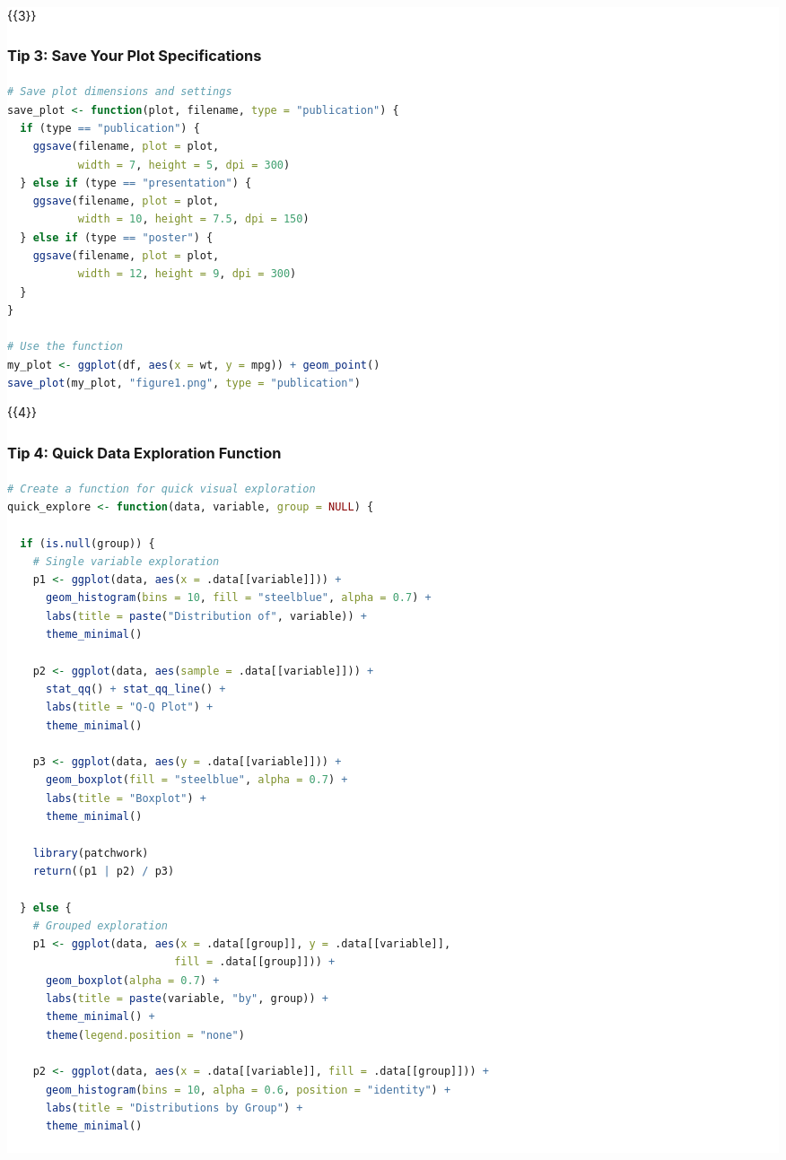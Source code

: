 {{3}}
### Tip 3: Save Your Plot Specifications

```r
# Save plot dimensions and settings
save_plot <- function(plot, filename, type = "publication") {
  if (type == "publication") {
    ggsave(filename, plot = plot,
           width = 7, height = 5, dpi = 300)
  } else if (type == "presentation") {
    ggsave(filename, plot = plot,
           width = 10, height = 7.5, dpi = 150)
  } else if (type == "poster") {
    ggsave(filename, plot = plot,
           width = 12, height = 9, dpi = 300)
  }
}

# Use the function
my_plot <- ggplot(df, aes(x = wt, y = mpg)) + geom_point()
save_plot(my_plot, "figure1.png", type = "publication")
```

{{4}}
### Tip 4: Quick Data Exploration Function

```r
# Create a function for quick visual exploration
quick_explore <- function(data, variable, group = NULL) {
  
  if (is.null(group)) {
    # Single variable exploration
    p1 <- ggplot(data, aes(x = .data[[variable]])) +
      geom_histogram(bins = 10, fill = "steelblue", alpha = 0.7) +
      labs(title = paste("Distribution of", variable)) +
      theme_minimal()
    
    p2 <- ggplot(data, aes(sample = .data[[variable]])) +
      stat_qq() + stat_qq_line() +
      labs(title = "Q-Q Plot") +
      theme_minimal()
    
    p3 <- ggplot(data, aes(y = .data[[variable]])) +
      geom_boxplot(fill = "steelblue", alpha = 0.7) +
      labs(title = "Boxplot") +
      theme_minimal()
    
    library(patchwork)
    return((p1 | p2) / p3)
    
  } else {
    # Grouped exploration
    p1 <- ggplot(data, aes(x = .data[[group]], y = .data[[variable]], 
                          fill = .data[[group]])) +
      geom_boxplot(alpha = 0.7) +
      labs(title = paste(variable, "by", group)) +
      theme_minimal() +
      theme(legend.position = "none")
    
    p2 <- ggplot(data, aes(x = .data[[variable]], fill = .data[[group]])) +
      geom_histogram(bins = 10, alpha = 0.6, position = "identity") +
      labs(title = "Distributions by Group") +
      theme_minimal()
    
```
